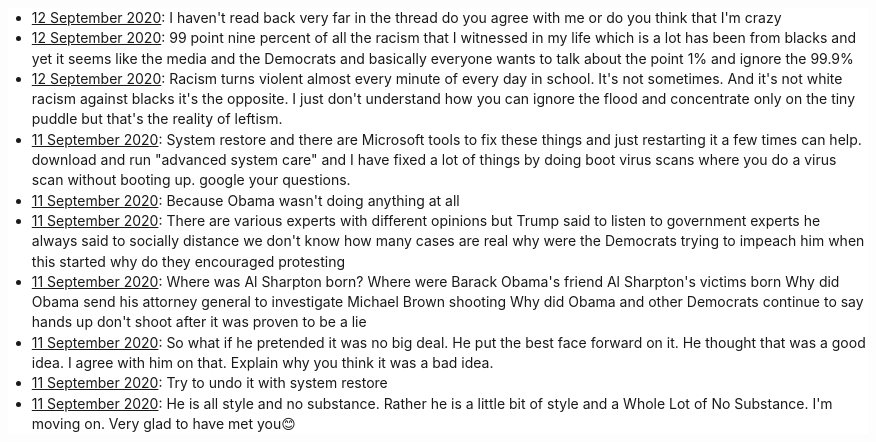 * [12 September 2020](https://web.archive.org/web/20200912023808/https://twitter.com/GlennnRoss/status/1304609246215057408): I haven't read back very far in the thread do you agree with me or do you think that I'm crazy
* [12 September 2020](https://web.archive.org/web/20200912023808/https://twitter.com/GlennnRoss/status/1304609246215057408): 99 point nine percent of all the racism that I witnessed in my life which is a lot has been from blacks and yet it seems like the media and the Democrats and basically everyone wants to talk about the point 1% and ignore the 99.9%
* [12 September 2020](https://web.archive.org/web/20200912023349/https://twitter.com/GlennnRoss/status/1304608163560411136): Racism turns violent almost every minute of every day in school. It's not sometimes. And it's not white racism against blacks it's the opposite. I just don't understand how you can ignore the flood and concentrate only on the tiny puddle but that's the reality of leftism.
* [11 September 2020](https://web.archive.org/web/20200911180329/https://twitter.com/GlennnRoss/status/1304479532137754624): System restore and there are Microsoft tools to fix these things and just restarting it a few times can help.  download and run "advanced system care" and I have fixed a lot of things by doing boot virus scans where you do a virus scan without booting up.  google your questions.
* [11 September 2020](https://web.archive.org/web/20200911163440/https://twitter.com/GlennnRoss/status/1304454696170655758): Because Obama wasn't doing anything at all
* [11 September 2020](https://web.archive.org/web/20200911163720/https://twitter.com/GlennnRoss/status/1304451542754439169): There are various experts with different opinions but Trump said to listen to government experts he always said to socially distance we don't know how many cases are real why were the Democrats trying to impeach him when this started why do they encouraged protesting
* [11 September 2020](https://web.archive.org/web/20200911172927/https://twitter.com/GlennnRoss/status/1304452570170130433): Where was Al Sharpton born? Where were Barack Obama's friend Al Sharpton's victims born Why did Obama send his attorney general to investigate Michael Brown shooting Why did Obama and other Democrats continue to say hands up don't shoot after it was proven to be a lie
* [11 September 2020](https://web.archive.org/web/20200911163720/https://twitter.com/GlennnRoss/status/1304451542754439169): So what if he pretended it was no big deal. He put the best face forward on it. He thought that was a good idea. I agree with him  on that. Explain why you think it was a bad idea.
* [11 September 2020](https://web.archive.org/web/20200911175707/https://twitter.com/GlennnRoss/status/1304449807369547777): Try to undo it with system restore
* [11 September 2020](https://web.archive.org/web/20200911153836/https://twitter.com/GlennnRoss/status/1304442511226740739): He is all style and no substance. Rather he is a little bit of style and a Whole Lot of No Substance. I'm moving on.  Very glad to have met you😊
